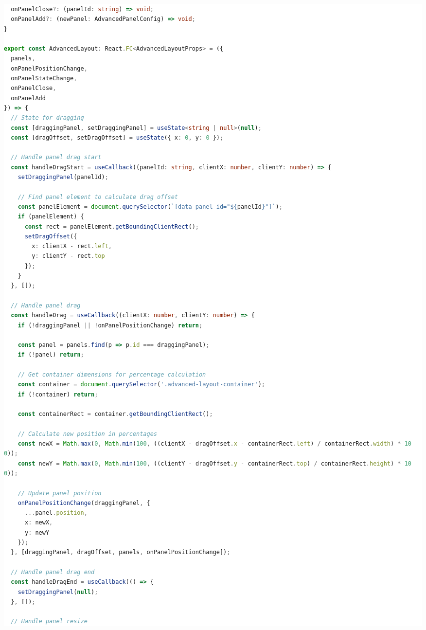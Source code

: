 ```typescript
  onPanelClose?: (panelId: string) => void;
  onPanelAdd?: (newPanel: AdvancedPanelConfig) => void;
}

export const AdvancedLayout: React.FC<AdvancedLayoutProps> = ({
  panels,
  onPanelPositionChange,
  onPanelStateChange,
  onPanelClose,
  onPanelAdd
}) => {
  // State for dragging
  const [draggingPanel, setDraggingPanel] = useState<string | null>(null);
  const [dragOffset, setDragOffset] = useState({ x: 0, y: 0 });
  
  // Handle panel drag start
  const handleDragStart = useCallback((panelId: string, clientX: number, clientY: number) => {
    setDraggingPanel(panelId);
    
    // Find panel element to calculate drag offset
    const panelElement = document.querySelector(`[data-panel-id="${panelId}"]`);
    if (panelElement) {
      const rect = panelElement.getBoundingClientRect();
      setDragOffset({
        x: clientX - rect.left,
        y: clientY - rect.top
      });
    }
  }, []);
  
  // Handle panel drag
  const handleDrag = useCallback((clientX: number, clientY: number) => {
    if (!draggingPanel || !onPanelPositionChange) return;
    
    const panel = panels.find(p => p.id === draggingPanel);
    if (!panel) return;
    
    // Get container dimensions for percentage calculation
    const container = document.querySelector('.advanced-layout-container');
    if (!container) return;
    
    const containerRect = container.getBoundingClientRect();
    
    // Calculate new position in percentages
    const newX = Math.max(0, Math.min(100, ((clientX - dragOffset.x - containerRect.left) / containerRect.width) * 100));
    const newY = Math.max(0, Math.min(100, ((clientY - dragOffset.y - containerRect.top) / containerRect.height) * 100));
    
    // Update panel position
    onPanelPositionChange(draggingPanel, {
      ...panel.position,
      x: newX,
      y: newY
    });
  }, [draggingPanel, dragOffset, panels, onPanelPositionChange]);
  
  // Handle panel drag end
  const handleDragEnd = useCallback(() => {
    setDraggingPanel(null);
  }, []);
  
  // Handle panel resize
```